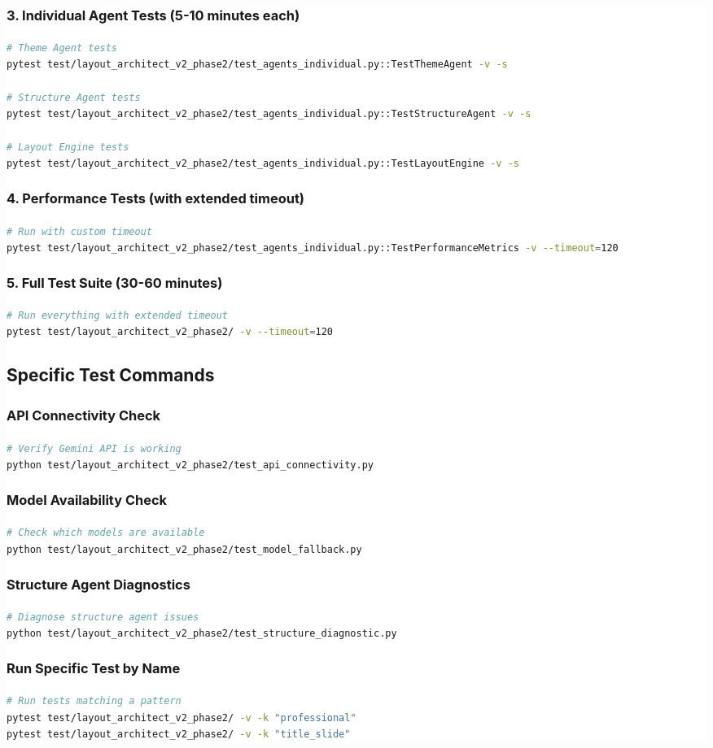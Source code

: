 ### 3. Individual Agent Tests (5-10 minutes each)
```bash
# Theme Agent tests
pytest test/layout_architect_v2_phase2/test_agents_individual.py::TestThemeAgent -v -s

# Structure Agent tests
pytest test/layout_architect_v2_phase2/test_agents_individual.py::TestStructureAgent -v -s

# Layout Engine tests
pytest test/layout_architect_v2_phase2/test_agents_individual.py::TestLayoutEngine -v -s
```

### 4. Performance Tests (with extended timeout)
```bash
# Run with custom timeout
pytest test/layout_architect_v2_phase2/test_agents_individual.py::TestPerformanceMetrics -v --timeout=120
```

### 5. Full Test Suite (30-60 minutes)
```bash
# Run everything with extended timeout
pytest test/layout_architect_v2_phase2/ -v --timeout=120
```

## Specific Test Commands

### API Connectivity Check
```bash
# Verify Gemini API is working
python test/layout_architect_v2_phase2/test_api_connectivity.py
```

### Model Availability Check
```bash
# Check which models are available
python test/layout_architect_v2_phase2/test_model_fallback.py
```

### Structure Agent Diagnostics
```bash
# Diagnose structure agent issues
python test/layout_architect_v2_phase2/test_structure_diagnostic.py
```

### Run Specific Test by Name
```bash
# Run tests matching a pattern
pytest test/layout_architect_v2_phase2/ -v -k "professional"
pytest test/layout_architect_v2_phase2/ -v -k "title_slide"
```
